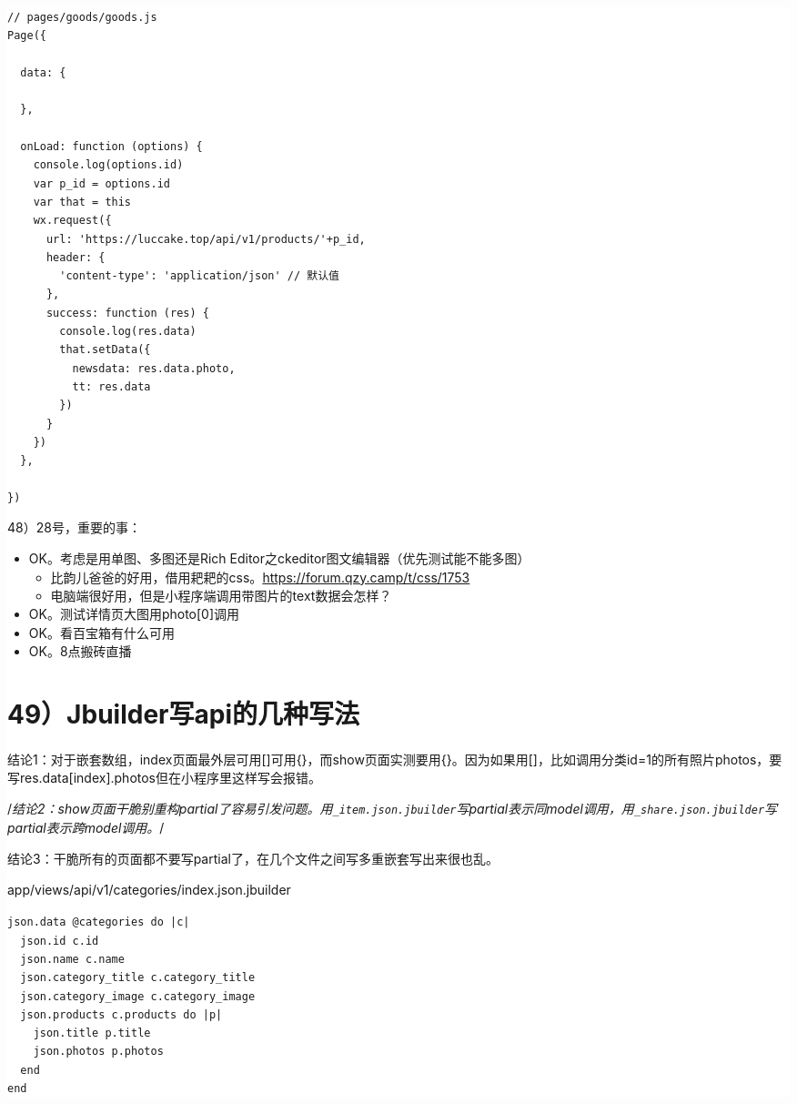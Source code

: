 ```
// pages/goods/goods.js
Page({

  data: {
  
  },

  onLoad: function (options) {
    console.log(options.id)
    var p_id = options.id
    var that = this
    wx.request({
      url: 'https://luccake.top/api/v1/products/'+p_id, 
      header: {
        'content-type': 'application/json' // 默认值
      },
      success: function (res) {
        console.log(res.data)
        that.setData({
          newsdata: res.data.photo,
          tt: res.data
        })
      }
    })
  },

})
```

48）28号，重要的事：

* OK。考虑是用单图、多图还是Rich Editor之ckeditor图文编辑器（优先测试能不能多图）
  * 比韵儿爸爸的好用，借用耙耙的css。https://forum.qzy.camp/t/css/1753
  * 电脑端很好用，但是小程序端调用带图片的text数据会怎样？
* OK。测试详情页大图用photo[0]调用
* OK。看百宝箱有什么可用
* OK。8点搬砖直播

# 49）Jbuilder写api的几种写法

结论1：对于嵌套数组，index页面最外层可用[]可用{}，而show页面实测要用{}。因为如果用[]，比如调用分类id=1的所有照片photos，要写res.data[index].photos但在小程序里这样写会报错。

/*结论2：show页面干脆别重构partial了容易引发问题。用`_item.json.jbuilder`写partial表示同model调用，用`_share.json.jbuilder`写partial表示跨model调用。*/

结论3：干脆所有的页面都不要写partial了，在几个文件之间写多重嵌套写出来很也乱。

app/views/api/v1/categories/index.json.jbuilder

```
json.data @categories do |c|
  json.id c.id
  json.name c.name
  json.category_title c.category_title
  json.category_image c.category_image
  json.products c.products do |p|
    json.title p.title
    json.photos p.photos
  end
end
```
